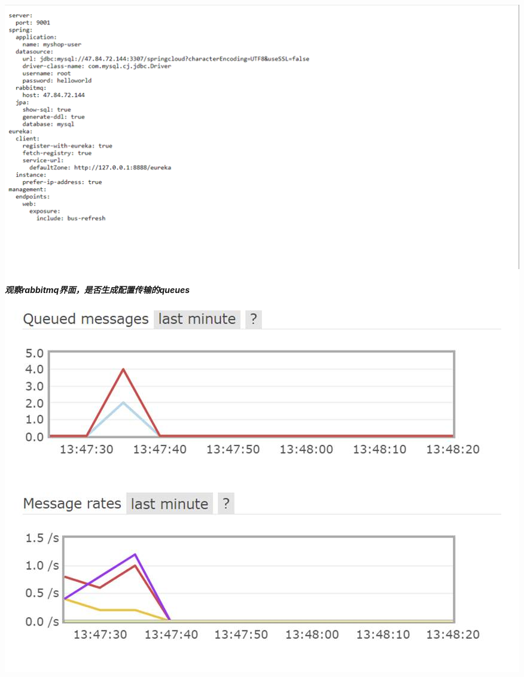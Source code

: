 ![image-20241114184754193](./assets/image-20241114184754193.png)

##### 观察rabbitmq界面，是否生成配置传输的queues

![img](./assets/clip_image004-1731579833820-110.jpg)
